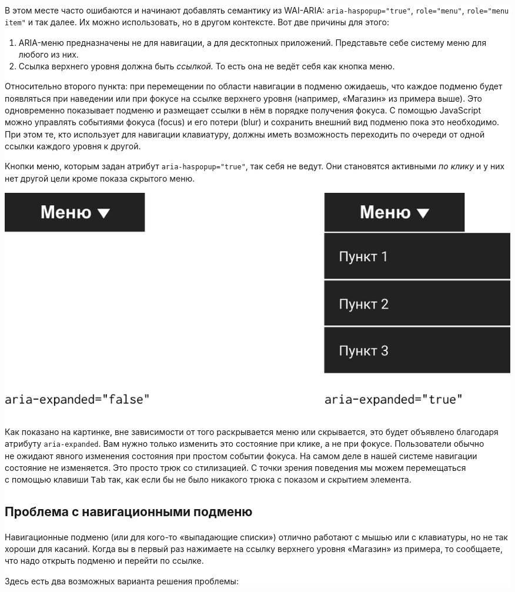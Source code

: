 В этом месте часто ошибаются и начинают добавлять семантику из WAI-ARIA: `aria-haspopup="true"`, `role="menu"`, `role="menuitem"` и так далее. Их можно использовать, но в другом контексте. Вот две причины для этого:

1. ARIA-меню предназначены не для навигации, а для десктопных приложений. Представьте себе систему меню для любого из них.
2. Ссылка верхнего уровня должна быть _ссылкой._ То есть она не ведёт себя как кнопка меню.

Относительно второго пункта: при перемещении по области навигации в подменю ожидаешь, что каждое подменю будет появляться при наведении или при фокусе на ссылке верхнего уровня (например, «Магазин» из примера выше). Это одновременно показывает подменю и размещает ссылки в нём в порядке получения фокуса. С помощью JavaScript можно управлять событиями фокуса (focus) и его потери (blur) и сохранить внешний вид подменю пока это необходимо. При этом те, кто использует для навигации клавиатуру, должны иметь возможность переходить по очереди от одной ссылки каждого уровня к другой.

Кнопки меню, которым задан атрибут `aria-haspopup="true"`, так себя не ведут. Они становятся активными _по клику_ и у них нет другой цели кроме показа скрытого меню.

<img src="images/menu-expanded.png" alt="">

Как показано на картинке, вне зависимости от того раскрывается меню или скрывается, это будет объявлено благодаря атрибуту `aria-expanded`. Вам нужно только изменить это состояние при клике, а не при фокусе. Пользователи обычно не ожидают явного изменения состояния при простом событии фокуса. На самом деле в нашей системе навигации состояние не изменяется. Это просто трюк со стилизацией. С точки зрения поведения мы можем перемещаться с помощью клавиши <kbd>Tab</kbd> так, как если бы не было никакого трюка с показом и скрытием элемента.

## Проблема с навигационными подменю

Навигационные подменю (или для кого-то «выпадающие списки») отлично работают с мышью или с клавиатуры, но не так хороши для касаний. Когда вы в первый раз нажимаете на ссылку верхнего уровня «Магазин» из примера, то сообщаете, что надо открыть подменю и перейти по ссылке.

Здесь есть два возможных варианта решения проблемы:
